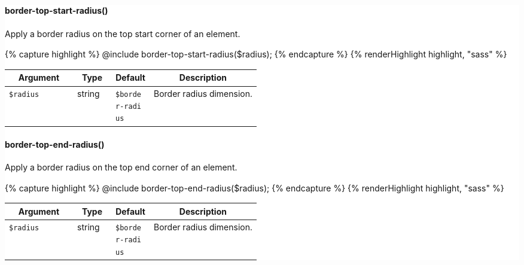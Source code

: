 #### border-top-start-radius()

Apply a border radius on the top start corner of an element.

{% capture highlight %}
@include border-top-start-radius($radius);
{% endcapture %}
{% renderHighlight highlight, "sass" %}

<div class="table-scroll">
  <table class="table table-bordered table-striped">
    <thead>
      <tr>
        <th style="width: 100px;">Argument</th>
        <th style="width: 50px;">Type</th>
        <th style="width: 50px;">Default</th>
        <th>Description</th>
      </tr>
    </thead>
    <tbody>
      <tr>
        <td><code>$radius</code></td>
        <td>string</td>
        <td><code>$border-radius</code></td>
        <td>
          Border radius dimension.
        </td>
      </tr>
    </tbody>
  </table>
</div>

#### border-top-end-radius()

Apply a border radius on the top end corner of an element.

{% capture highlight %}
@include border-top-end-radius($radius);
{% endcapture %}
{% renderHighlight highlight, "sass" %}

<div class="table-scroll">
  <table class="table table-bordered table-striped">
    <thead>
      <tr>
        <th style="width: 100px;">Argument</th>
        <th style="width: 50px;">Type</th>
        <th style="width: 50px;">Default</th>
        <th>Description</th>
      </tr>
    </thead>
    <tbody>
      <tr>
        <td><code>$radius</code></td>
        <td>string</td>
        <td><code>$border-radius</code></td>
        <td>
          Border radius dimension.
        </td>
      </tr>
    </tbody>
  </table>
</div>
